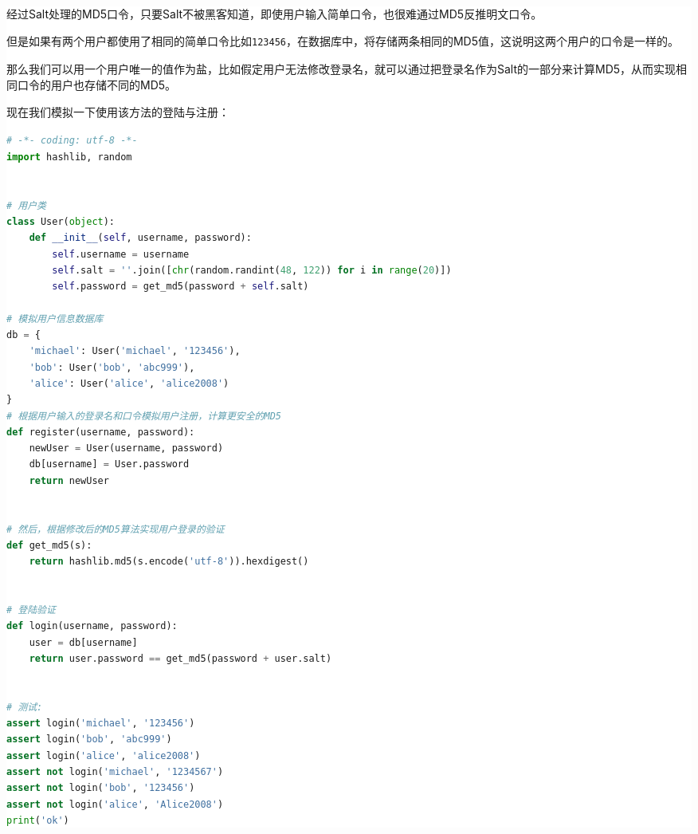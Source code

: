 经过Salt处理的MD5口令，只要Salt不被黑客知道，即使用户输入简单口令，也很难通过MD5反推明文口令。

但是如果有两个用户都使用了相同的简单口令比如`123456`，在数据库中，将存储两条相同的MD5值，这说明这两个用户的口令是一样的。

那么我们可以用一个用户唯一的值作为盐，比如假定用户无法修改登录名，就可以通过把登录名作为Salt的一部分来计算MD5，从而实现相同口令的用户也存储不同的MD5。

现在我们模拟一下使用该方法的登陆与注册：

```python
# -*- coding: utf-8 -*-
import hashlib, random


# 用户类
class User(object):
    def __init__(self, username, password):
        self.username = username
        self.salt = ''.join([chr(random.randint(48, 122)) for i in range(20)])
        self.password = get_md5(password + self.salt)

# 模拟用户信息数据库
db = {
    'michael': User('michael', '123456'),
    'bob': User('bob', 'abc999'),
    'alice': User('alice', 'alice2008')
}
# 根据用户输入的登录名和口令模拟用户注册，计算更安全的MD5
def register(username, password):
    newUser = User(username, password)
    db[username] = User.password
	return newUser


# 然后，根据修改后的MD5算法实现用户登录的验证
def get_md5(s):
    return hashlib.md5(s.encode('utf-8')).hexdigest()


# 登陆验证
def login(username, password):
    user = db[username]
    return user.password == get_md5(password + user.salt)


# 测试:
assert login('michael', '123456')
assert login('bob', 'abc999')
assert login('alice', 'alice2008')
assert not login('michael', '1234567')
assert not login('bob', '123456')
assert not login('alice', 'Alice2008')
print('ok')
```
